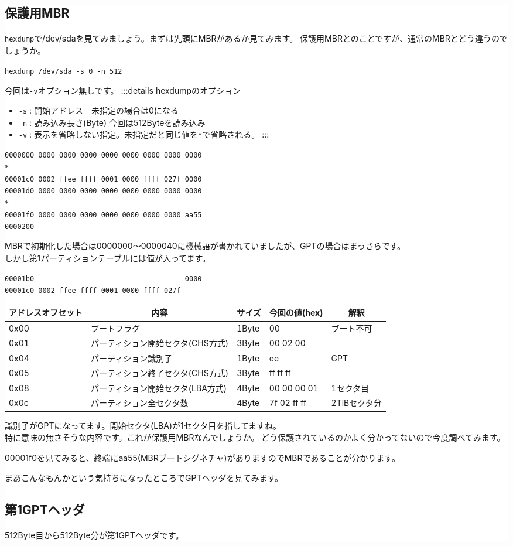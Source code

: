 ## 保護用MBR
`hexdump`で/dev/sdaを見てみましょう。まずは先頭にMBRがあるか見てみます。
保護用MBRとのことですが、通常のMBRとどう違うのでしょうか。
```
hexdump /dev/sda -s 0 -n 512
```
今回は`-v`オプション無しです。
:::details hexdumpのオプション
* `-s` : 開始アドレス　未指定の場合は0になる
* `-n` : 読み込み長さ(Byte) 今回は512Byteを読み込み
* `-v` : 表示を省略しない指定。未指定だと同じ値を`*`で省略される。
:::

```:hexdump出力結果
0000000 0000 0000 0000 0000 0000 0000 0000 0000
*
00001c0 0002 ffee ffff 0001 0000 ffff 027f 0000
00001d0 0000 0000 0000 0000 0000 0000 0000 0000
*
00001f0 0000 0000 0000 0000 0000 0000 0000 aa55
0000200
```
MBRで初期化した場合は0000000～0000040に機械語が書かれていましたが、GPTの場合はまっさらです。  
しかし第1パーティションテーブルには値が入ってます。
```:第1パーティションテーブル
00001b0                                    0000
00001c0 0002 ffee ffff 0001 0000 ffff 027f 
```

| アドレスオフセット | 内容 | サイズ | 今回の値(hex) | 解釈 |
|---|---|---|---|---|
| 0x00 | ブートフラグ | 1Byte | 00 | ブート不可 |
| 0x01 | パーティション開始セクタ(CHS方式) | 3Byte | 00 02 00 |  | 
| 0x04 | パーティション識別子 | 1Byte | ee | GPT |
| 0x05 | パーティション終了セクタ(CHS方式) | 3Byte | ff ff ff | |
| 0x08 | パーティション開始セクタ(LBA方式) | 4Byte | 00 00 00 01 | 1セクタ目 |
| 0x0c | パーティション全セクタ数 | 4Byte | 7f 02 ff ff | 2TiBセクタ分 |

識別子がGPTになってます。開始セクタ(LBA)が1セクタ目を指してますね。  
特に意味の無さそうな内容です。これが保護用MBRなんでしょうか。
どう保護されているのかよく分かってないので今度調べてみます。

00001f0を見てみると、終端にaa55(MBRブートシグネチャ)がありますのでMBRであることが分かります。

まあこんなもんかという気持ちになったところでGPTヘッダを見てみます。

## 第1GPTヘッダ
512Byte目から512Byte分が第1GPTヘッダです。
